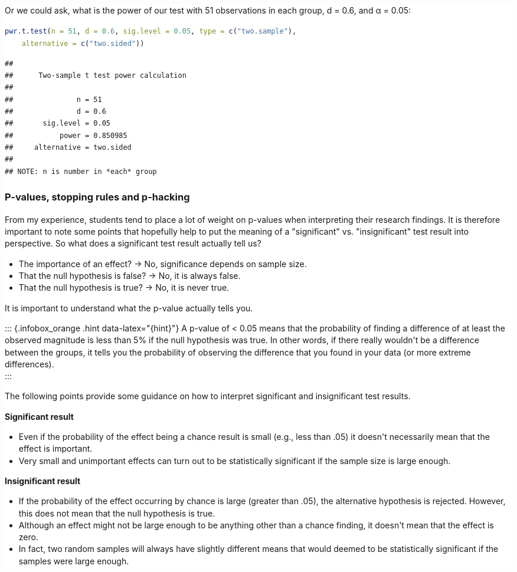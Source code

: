 Or we could ask, what is the power of our test with 51 observations in each group, d = 0.6, and &alpha; = 0.05:


```r
pwr.t.test(n = 51, d = 0.6, sig.level = 0.05, type = c("two.sample"),
    alternative = c("two.sided"))
```

```
## 
##      Two-sample t test power calculation 
## 
##               n = 51
##               d = 0.6
##       sig.level = 0.05
##           power = 0.850985
##     alternative = two.sided
## 
## NOTE: n is number in *each* group
```

### P-values, stopping rules and p-hacking

From my experience, students tend to place a lot of weight on p-values when interpreting their research findings. It is therefore important to note some points that hopefully help to put the meaning of a "significant" vs. "insignificant" test result into perspective. So what does a significant test result actually tell us? 

* The importance of an effect? &rarr; No, significance depends on sample size.
* That the null hypothesis is false? &rarr; No, it is always false.
* That the null hypothesis is true? &rarr; No, it is never true.

It is important to understand what the p-value actually tells you. 

::: {.infobox_orange .hint data-latex="{hint}"}
A p-value of < 0.05 means that the probability of finding a difference of at least the observed magnitude is less than 5% if the null hypothesis was true. In other words, if there really wouldn't be a difference between the groups, it tells you the probability of observing the difference that you found in your data (or more extreme differences).  
:::

The following points provide some guidance on how to interpret significant and insignificant test results. 

**Significant result**

* Even if the probability of the effect being a chance result is small (e.g., less than .05) it doesn't necessarily mean that the effect is important.
* Very small and unimportant effects can turn out to be statistically significant if the sample size is large enough. 

**Insignificant result**

* If the probability of the effect occurring by chance is large (greater than .05), the alternative hypothesis is rejected. However, this does not mean that the null hypothesis is true.
* Although an effect might not be large enough to be anything other than a chance finding, it doesn't mean that the effect is zero.
* In fact, two random samples will always have slightly different means that would deemed to be statistically significant if the samples were large enough.   
